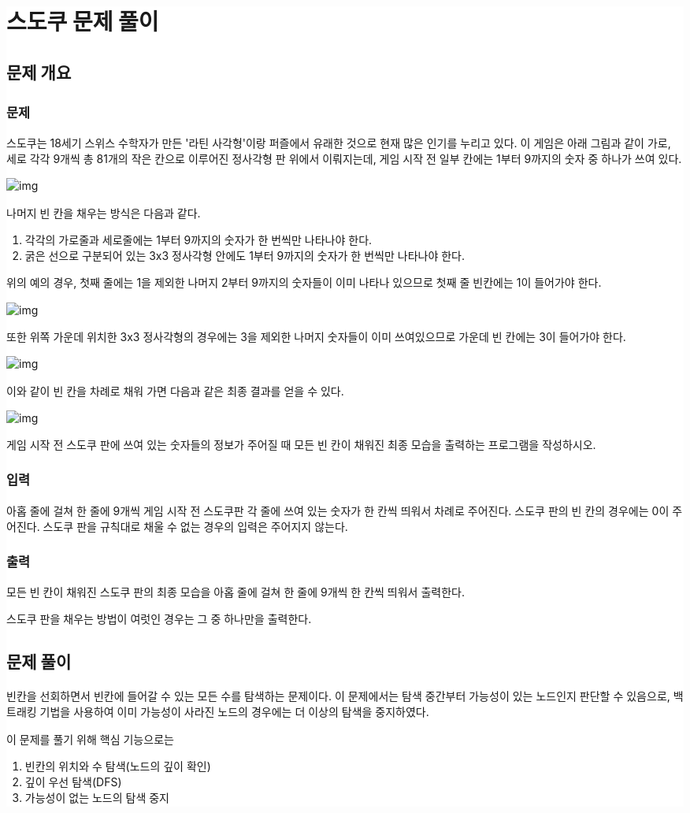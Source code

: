 # 스도쿠 문제 풀이



## 문제 개요

### 문제

스도쿠는 18세기 스위스 수학자가 만든 '라틴 사각형'이랑 퍼즐에서 유래한 것으로 현재 많은 인기를 누리고 있다. 이 게임은 아래 그림과 같이 가로, 세로 각각 9개씩 총 81개의 작은 칸으로 이루어진 정사각형 판 위에서 이뤄지는데, 게임 시작 전 일부 칸에는 1부터 9까지의 숫자 중 하나가 쓰여 있다.

![img](https://upload.acmicpc.net/508363ac-0289-4a92-a639-427b10d66633/-/preview/)

나머지 빈 칸을 채우는 방식은 다음과 같다.

1. 각각의 가로줄과 세로줄에는 1부터 9까지의 숫자가 한 번씩만 나타나야 한다.
2. 굵은 선으로 구분되어 있는 3x3 정사각형 안에도 1부터 9까지의 숫자가 한 번씩만 나타나야 한다.

위의 예의 경우, 첫째 줄에는 1을 제외한 나머지 2부터 9까지의 숫자들이 이미 나타나 있으므로 첫째 줄 빈칸에는 1이 들어가야 한다.

![img](https://upload.acmicpc.net/38e505c6-0452-4a56-b01c-760c85c6909b/-/preview/)

또한 위쪽 가운데 위치한 3x3 정사각형의 경우에는 3을 제외한 나머지 숫자들이 이미 쓰여있으므로 가운데 빈 칸에는 3이 들어가야 한다.

![img](https://upload.acmicpc.net/89873d9d-56ae-44f7-adb2-bd5d7e243016/-/preview/)

이와 같이 빈 칸을 차례로 채워 가면 다음과 같은 최종 결과를 얻을 수 있다.

![img](https://upload.acmicpc.net/fe68d938-770d-46ea-af71-a81076bc3963/-/preview/)

게임 시작 전 스도쿠 판에 쓰여 있는 숫자들의 정보가 주어질 때 모든 빈 칸이 채워진 최종 모습을 출력하는 프로그램을 작성하시오.

### 입력

아홉 줄에 걸쳐 한 줄에 9개씩 게임 시작 전 스도쿠판 각 줄에 쓰여 있는 숫자가 한 칸씩 띄워서 차례로 주어진다. 스도쿠 판의 빈 칸의 경우에는 0이 주어진다. 스도쿠 판을 규칙대로 채울 수 없는 경우의 입력은 주어지지 않는다.

### 출력

모든 빈 칸이 채워진 스도쿠 판의 최종 모습을 아홉 줄에 걸쳐 한 줄에 9개씩 한 칸씩 띄워서 출력한다.

스도쿠 판을 채우는 방법이 여럿인 경우는 그 중 하나만을 출력한다.



## 문제 풀이

 빈칸을 선회하면서 빈칸에 들어갈 수 있는 모든 수를 탐색하는 문제이다. 이 문제에서는 탐색 중간부터 가능성이 있는 노드인지 판단할 수 있음으로, 백트래킹 기법을 사용하여 이미 가능성이 사라진 노드의 경우에는 더 이상의 탐색을 중지하였다.

 이 문제를 풀기 위해 핵심 기능으로는

1. 빈칸의 위치와 수 탐색(노드의 깊이 확인)
2. 깊이 우선 탐색(DFS)
3. 가능성이 없는 노드의 탐색 중지
